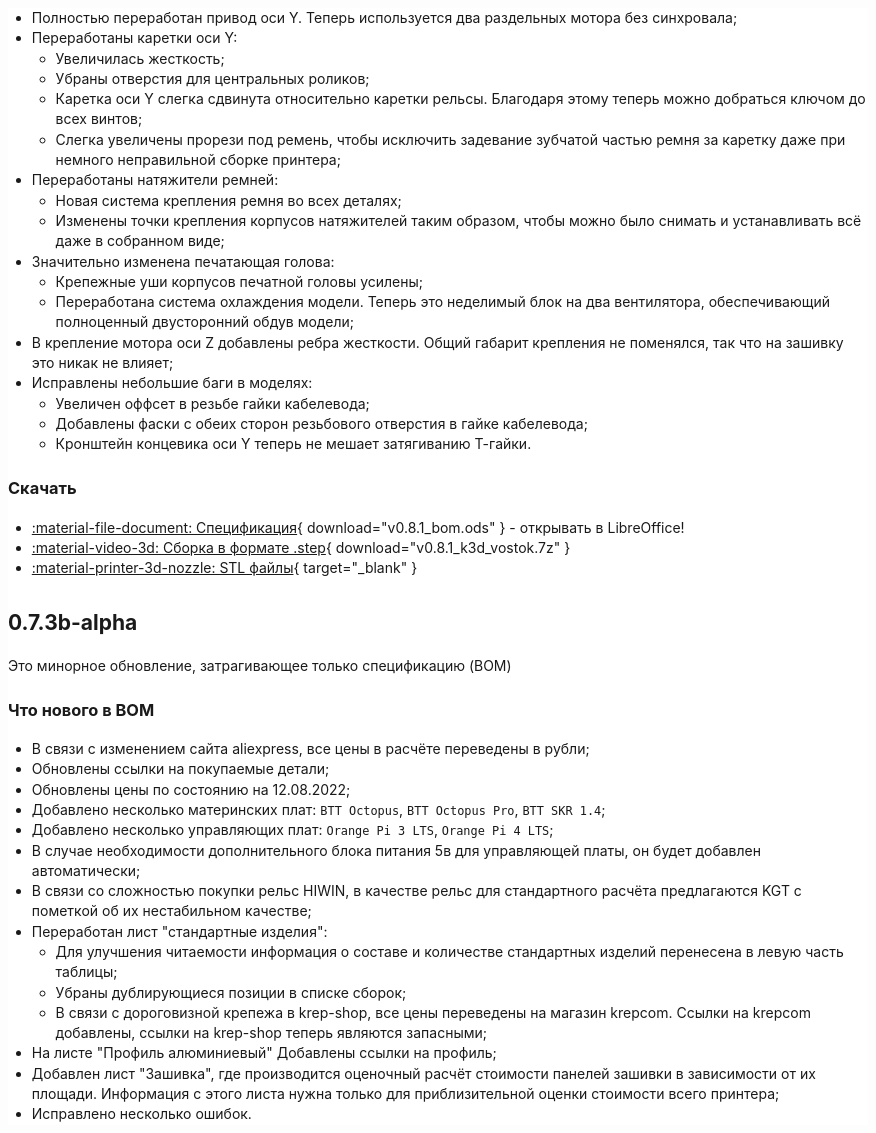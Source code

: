 - Полностью переработан привод оси Y. Теперь используется два раздельных мотора без синхровала;
- Переработаны каретки оси Y:
    - Увеличилась жесткость;
    - Убраны отверстия для центральных роликов;
    - Каретка оси Y слегка сдвинута относительно каретки рельсы. Благодаря этому теперь можно добраться ключом до всех винтов;
    - Слегка увеличены прорези под ремень, чтобы исключить задевание зубчатой частью ремня за каретку даже при немного неправильной сборке принтера;
- Переработаны натяжители ремней:
    - Новая система крепления ремня во всех деталях;
    - Изменены точки крепления корпусов натяжителей таким образом, чтобы можно было снимать и устанавливать всё даже в собранном виде;
- Значительно изменена печатающая голова:
    - Крепежные уши корпусов печатной головы усилены;
    - Переработана система охлаждения модели. Теперь это неделимый блок на два вентилятора, обеспечивающий полноценный двусторонний обдув модели;
- В крепление мотора оси Z добавлены ребра жесткости. Общий габарит крепления не поменялся, так что на зашивку это никак не влияет;
- Исправлены небольшие баги в моделях:
    - Увеличен оффсет в резьбе гайки кабелевода;
    - Добавлены фаски с обеих сторон резьбового отверстия в гайке кабелевода;
    - Кронштейн концевика оси Y теперь не мешает затягиванию Т-гайки.

### Скачать

- [:material-file-document: Спецификация](./releases/081/v0.8.1_bom.ods){ download="v0.8.1_bom.ods" } - открывать в LibreOffice!
- [:material-video-3d: Сборка в формате .step](./releases/081/v0.8.1_k3d_vostok.7z){ download="v0.8.1_k3d_vostok.7z" }
- [:material-printer-3d-nozzle: STL файлы](https://disk.yandex.ru/d/AzG_6dfCySiXNA){ target="_blank" }

## 0.7.3b-alpha

Это минорное обновление, затрагивающее только спецификацию (BOM)

### Что нового в BOM

- В связи с изменением сайта aliexpress, все цены в расчёте переведены в рубли;
- Обновлены ссылки на покупаемые детали;
- Обновлены цены по состоянию на 12.08.2022;
- Добавлено несколько материнских плат: `BTT Octopus`, `BTT Octopus Pro`, `BTT SKR 1.4`;
- Добавлено несколько управляющих плат: `Orange Pi 3 LTS`, `Orange Pi 4 LTS`;
- В случае необходимости дополнительного блока питания 5в для управляющей платы, он будет добавлен автоматически;
- В связи со сложностью покупки рельс HIWIN, в качестве рельс для стандартного расчёта предлагаются KGT с пометкой об их нестабильном качестве;
- Переработан лист "стандартные изделия":
    - Для улучшения читаемости информация о составе и количестве стандартных изделий перенесена в левую часть таблицы;
    - Убраны дублирующиеся позиции в списке сборок;
    - В связи с дороговизной крепежа в krep-shop, все цены переведены на магазин krepcom. Ссылки на krepcom добавлены, ссылки на krep-shop теперь являются запасными;
- На листе "Профиль алюминиевый" Добавлены ссылки на профиль;
- Добавлен лист "Зашивка", где производится оценочный расчёт стоимости панелей зашивки в зависимости от их площади. Информация с этого листа нужна только для приблизительной оценки стоимости всего принтера;
- Исправлено несколько ошибок.
